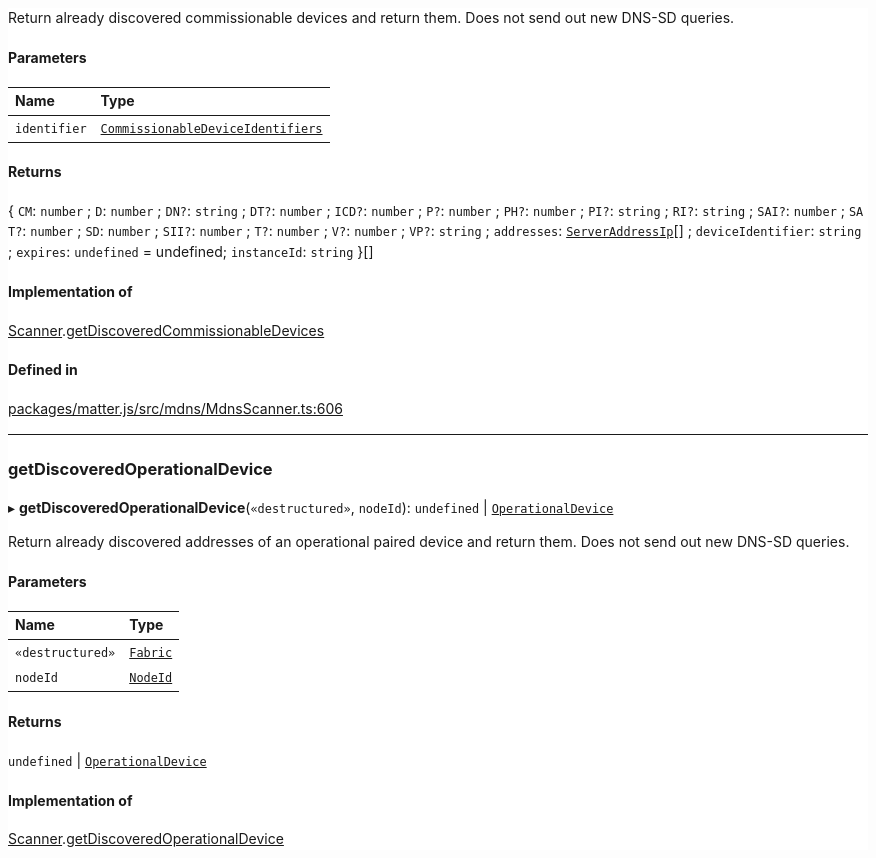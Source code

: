 Return already discovered commissionable devices and return them. Does not send out new DNS-SD queries.

#### Parameters

| Name | Type |
| :------ | :------ |
| `identifier` | [`CommissionableDeviceIdentifiers`](../modules/common_export.md#commissionabledeviceidentifiers) |

#### Returns

\{ `CM`: `number` ; `D`: `number` ; `DN?`: `string` ; `DT?`: `number` ; `ICD?`: `number` ; `P?`: `number` ; `PH?`: `number` ; `PI?`: `string` ; `RI?`: `string` ; `SAI?`: `number` ; `SAT?`: `number` ; `SD`: `number` ; `SII?`: `number` ; `T?`: `number` ; `V?`: `number` ; `VP?`: `string` ; `addresses`: [`ServerAddressIp`](../modules/common_export.md#serveraddressip)[] ; `deviceIdentifier`: `string` ; `expires`: `undefined` = undefined; `instanceId`: `string`  }[]

#### Implementation of

[Scanner](../interfaces/common_export.Scanner.md).[getDiscoveredCommissionableDevices](../interfaces/common_export.Scanner.md#getdiscoveredcommissionabledevices)

#### Defined in

[packages/matter.js/src/mdns/MdnsScanner.ts:606](https://github.com/project-chip/matter.js/blob/904d0c9b952b91f28a21803759c5e5c66ee4d272/packages/matter.js/src/mdns/MdnsScanner.ts#L606)

___

### getDiscoveredOperationalDevice

▸ **getDiscoveredOperationalDevice**(`«destructured»`, `nodeId`): `undefined` \| [`OperationalDevice`](../modules/common_export.md#operationaldevice)

Return already discovered addresses of an operational paired device and return them. Does not send out new
DNS-SD queries.

#### Parameters

| Name | Type |
| :------ | :------ |
| `«destructured»` | [`Fabric`](fabric_export.Fabric.md) |
| `nodeId` | [`NodeId`](../modules/datatype_export.md#nodeid) |

#### Returns

`undefined` \| [`OperationalDevice`](../modules/common_export.md#operationaldevice)

#### Implementation of

[Scanner](../interfaces/common_export.Scanner.md).[getDiscoveredOperationalDevice](../interfaces/common_export.Scanner.md#getdiscoveredoperationaldevice)
